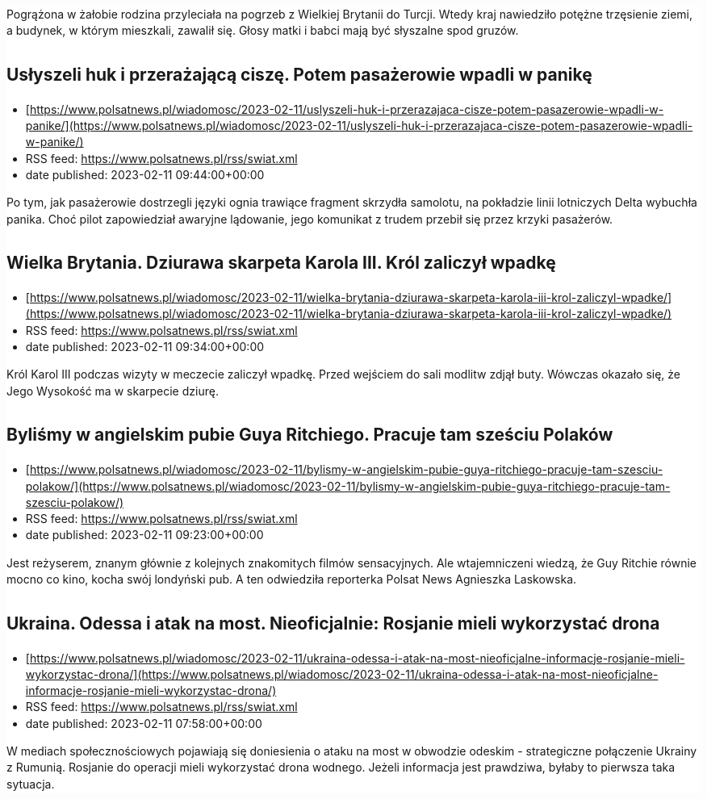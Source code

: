 Pogrążona w żałobie rodzina przyleciała na pogrzeb z Wielkiej Brytanii do Turcji. Wtedy kraj nawiedziło potężne trzęsienie ziemi, a budynek, w którym mieszkali, zawalił się. Głosy matki i babci mają być słyszalne spod gruzów.

## Usłyszeli huk i przerażającą ciszę. Potem pasażerowie wpadli w panikę
 - [https://www.polsatnews.pl/wiadomosc/2023-02-11/uslyszeli-huk-i-przerazajaca-cisze-potem-pasazerowie-wpadli-w-panike/](https://www.polsatnews.pl/wiadomosc/2023-02-11/uslyszeli-huk-i-przerazajaca-cisze-potem-pasazerowie-wpadli-w-panike/)
 - RSS feed: https://www.polsatnews.pl/rss/swiat.xml
 - date published: 2023-02-11 09:44:00+00:00

Po tym, jak pasażerowie dostrzegli języki ognia trawiące fragment skrzydła samolotu, na pokładzie linii lotniczych Delta wybuchła panika. Choć pilot zapowiedział awaryjne lądowanie, jego komunikat z trudem przebił się przez krzyki pasażerów.

## Wielka Brytania. Dziurawa skarpeta Karola III. Król zaliczył wpadkę
 - [https://www.polsatnews.pl/wiadomosc/2023-02-11/wielka-brytania-dziurawa-skarpeta-karola-iii-krol-zaliczyl-wpadke/](https://www.polsatnews.pl/wiadomosc/2023-02-11/wielka-brytania-dziurawa-skarpeta-karola-iii-krol-zaliczyl-wpadke/)
 - RSS feed: https://www.polsatnews.pl/rss/swiat.xml
 - date published: 2023-02-11 09:34:00+00:00

Król Karol III podczas wizyty w meczecie zaliczył wpadkę. Przed wejściem do sali modlitw zdjął buty. Wówczas okazało się, że Jego Wysokość ma w skarpecie dziurę.

## Byliśmy w angielskim pubie Guya Ritchiego. Pracuje tam sześciu Polaków
 - [https://www.polsatnews.pl/wiadomosc/2023-02-11/bylismy-w-angielskim-pubie-guya-ritchiego-pracuje-tam-szesciu-polakow/](https://www.polsatnews.pl/wiadomosc/2023-02-11/bylismy-w-angielskim-pubie-guya-ritchiego-pracuje-tam-szesciu-polakow/)
 - RSS feed: https://www.polsatnews.pl/rss/swiat.xml
 - date published: 2023-02-11 09:23:00+00:00

Jest reżyserem, znanym głównie z kolejnych znakomitych filmów sensacyjnych. Ale wtajemniczeni wiedzą, że Guy Ritchie równie mocno co kino, kocha swój londyński pub. A ten odwiedziła reporterka Polsat News Agnieszka Laskowska.

## Ukraina. Odessa i atak na most. Nieoficjalnie: Rosjanie mieli wykorzystać drona
 - [https://www.polsatnews.pl/wiadomosc/2023-02-11/ukraina-odessa-i-atak-na-most-nieoficjalne-informacje-rosjanie-mieli-wykorzystac-drona/](https://www.polsatnews.pl/wiadomosc/2023-02-11/ukraina-odessa-i-atak-na-most-nieoficjalne-informacje-rosjanie-mieli-wykorzystac-drona/)
 - RSS feed: https://www.polsatnews.pl/rss/swiat.xml
 - date published: 2023-02-11 07:58:00+00:00

W mediach społecznościowych pojawiają się doniesienia o ataku na most w obwodzie odeskim - strategiczne połączenie Ukrainy z Rumunią. Rosjanie do operacji mieli wykorzystać drona wodnego. Jeżeli informacja jest prawdziwa, byłaby to pierwsza taka sytuacja.
